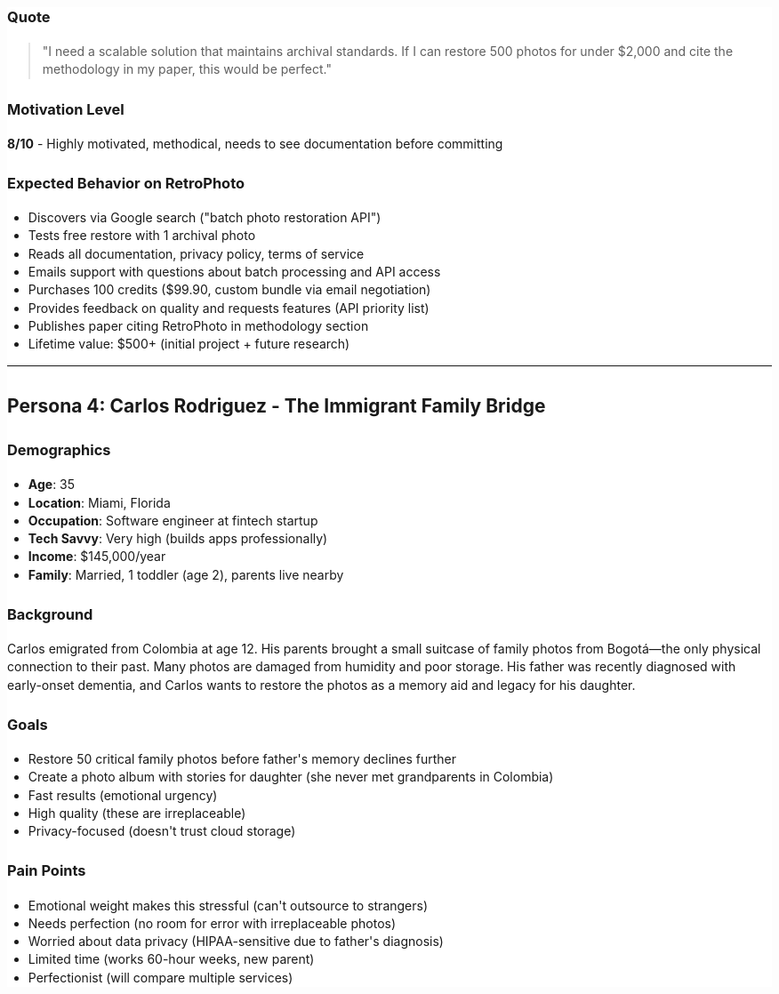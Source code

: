 ### Quote
> "I need a scalable solution that maintains archival standards. If I can restore 500 photos for under $2,000 and cite the methodology in my paper, this would be perfect."

### Motivation Level
**8/10** - Highly motivated, methodical, needs to see documentation before committing

### Expected Behavior on RetroPhoto
- Discovers via Google search ("batch photo restoration API")
- Tests free restore with 1 archival photo
- Reads all documentation, privacy policy, terms of service
- Emails support with questions about batch processing and API access
- Purchases 100 credits ($99.90, custom bundle via email negotiation)
- Provides feedback on quality and requests features (API priority list)
- Publishes paper citing RetroPhoto in methodology section
- Lifetime value: $500+ (initial project + future research)

---

## Persona 4: Carlos Rodriguez - The Immigrant Family Bridge

### Demographics
- **Age**: 35
- **Location**: Miami, Florida
- **Occupation**: Software engineer at fintech startup
- **Tech Savvy**: Very high (builds apps professionally)
- **Income**: $145,000/year
- **Family**: Married, 1 toddler (age 2), parents live nearby

### Background
Carlos emigrated from Colombia at age 12. His parents brought a small suitcase of family photos from Bogotá—the only physical connection to their past. Many photos are damaged from humidity and poor storage. His father was recently diagnosed with early-onset dementia, and Carlos wants to restore the photos as a memory aid and legacy for his daughter.

### Goals
- Restore 50 critical family photos before father's memory declines further
- Create a photo album with stories for daughter (she never met grandparents in Colombia)
- Fast results (emotional urgency)
- High quality (these are irreplaceable)
- Privacy-focused (doesn't trust cloud storage)

### Pain Points
- Emotional weight makes this stressful (can't outsource to strangers)
- Needs perfection (no room for error with irreplaceable photos)
- Worried about data privacy (HIPAA-sensitive due to father's diagnosis)
- Limited time (works 60-hour weeks, new parent)
- Perfectionist (will compare multiple services)
